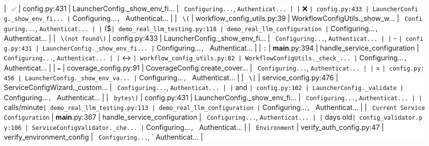 | `  ✅ ` | config.py:431 | LauncherConfig._show_env_fi... | `
   Configuring...`, `
  Authenticat... |
| `  ❌ ` | config.py:433 | LauncherConfig._show_env_fi... | `
   Configuring...`, `
  Authenticat... |
| ` \(` | workflow_config_utils.py:39 | WorkflowConfigUtils._show_w... | `
   Configuring...`, `
  Authenticat... |
| ` \($` | demo_real_llm_testing.py:118 | demo_real_llm_configuration | `
   Configuring...`, `
  Authenticat... |
| ` \(not found\)` | config.py:433 | LauncherConfig._show_env_fi... | `
   Configuring...`, `
  Authenticat... |
| ` \- ` | config.py:431 | LauncherConfig._show_env_fi... | `
   Configuring...`, `
  Authenticat... |
| ` : ` | __main__.py:394 | handle_service_configuration | `
   Configuring...`, `
  Authenticat... |
| ` <\-> ` | workflow_config_utils.py:82 | WorkflowConfigUtils._check_... | `
   Configuring...`, `
  Authenticat... |
| ` = ` | coverage_config.py:91 | CoverageConfig.create_cover... | `
   Configuring...`, `
  Authenticat... |
| ` = <not set>` | config.py:456 | LauncherConfig._show_env_va... | `
   Configuring...`, `
  Authenticat... |
| ` \[` | service_config.py:476 | ServiceConfigWizard._custom... | `
   Configuring...`, `
  Authenticat... |
| ` and ` | config.py:102 | LauncherConfig._validate | `
   Configuring...`, `
  Authenticat... |
| ` bytes\)` | config.py:431 | LauncherConfig._show_env_fi... | `
   Configuring...`, `
  Authenticat... |
| ` calls/minute` | demo_real_llm_testing.py:113 | demo_real_llm_configuration | `
   Configuring...`, `
  Authenticat... |
| ` Current Service Configuration` | __main__.py:367 | handle_service_configuration | `
   Configuring...`, `
  Authenticat... |
| ` days old` | config_validator.py:106 | ServiceConfigValidator._che... | `
   Configuring...`, `
  Authenticat... |
| ` Environment` | verify_auth_config.py:47 | verify_environment_config | `
   Configuring...`, `
  Authenticat... |